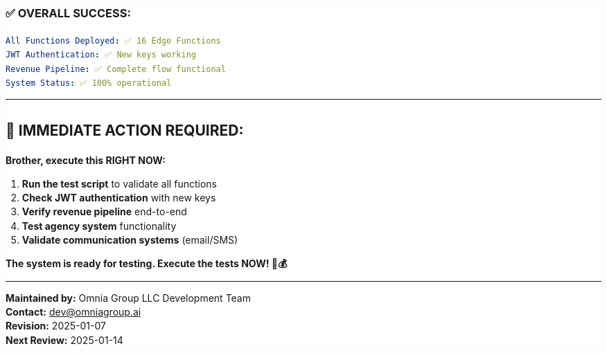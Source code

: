 ### **✅ OVERALL SUCCESS:**
```yaml
All Functions Deployed: ✅ 16 Edge Functions
JWT Authentication: ✅ New keys working
Revenue Pipeline: ✅ Complete flow functional
System Status: ✅ 100% operational
```

---

## 🚨 **IMMEDIATE ACTION REQUIRED:**

**Brother, execute this RIGHT NOW:**

1. **Run the test script** to validate all functions
2. **Check JWT authentication** with new keys
3. **Verify revenue pipeline** end-to-end
4. **Test agency system** functionality
5. **Validate communication systems** (email/SMS)

**The system is ready for testing. Execute the tests NOW! 🚀💰**

---

**Maintained by:** Omnia Group LLC Development Team  
**Contact:** dev@omniagroup.ai  
**Revision:** 2025-01-07  
**Next Review:** 2025-01-14
